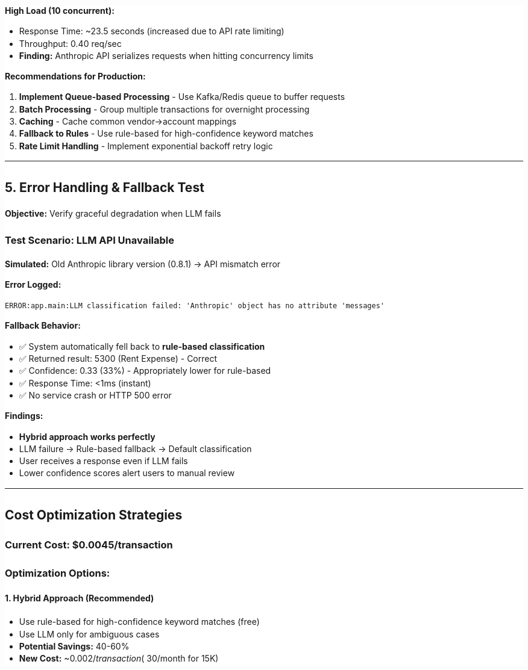 **High Load (10 concurrent):**
- Response Time: ~23.5 seconds (increased due to API rate limiting)
- Throughput: 0.40 req/sec
- **Finding:** Anthropic API serializes requests when hitting concurrency limits

**Recommendations for Production:**
1. **Implement Queue-based Processing** - Use Kafka/Redis queue to buffer requests
2. **Batch Processing** - Group multiple transactions for overnight processing
3. **Caching** - Cache common vendor→account mappings
4. **Fallback to Rules** - Use rule-based for high-confidence keyword matches
5. **Rate Limit Handling** - Implement exponential backoff retry logic

---

## 5. Error Handling & Fallback Test

**Objective:** Verify graceful degradation when LLM fails

### Test Scenario: LLM API Unavailable

**Simulated:** Old Anthropic library version (0.8.1) → API mismatch error

**Error Logged:**
```
ERROR:app.main:LLM classification failed: 'Anthropic' object has no attribute 'messages'
```

**Fallback Behavior:**
- ✅ System automatically fell back to **rule-based classification**
- ✅ Returned result: 5300 (Rent Expense) - Correct
- ✅ Confidence: 0.33 (33%) - Appropriately lower for rule-based
- ✅ Response Time: <1ms (instant)
- ✅ No service crash or HTTP 500 error

**Findings:**
- **Hybrid approach works perfectly**
- LLM failure → Rule-based fallback → Default classification
- User receives a response even if LLM fails
- Lower confidence scores alert users to manual review

---

## Cost Optimization Strategies

### Current Cost: $0.0045/transaction

### Optimization Options:

#### 1. **Hybrid Approach (Recommended)**
- Use rule-based for high-confidence keyword matches (free)
- Use LLM only for ambiguous cases
- **Potential Savings:** 40-60%
- **New Cost:** ~$0.002/transaction (~$30/month for 15K)
